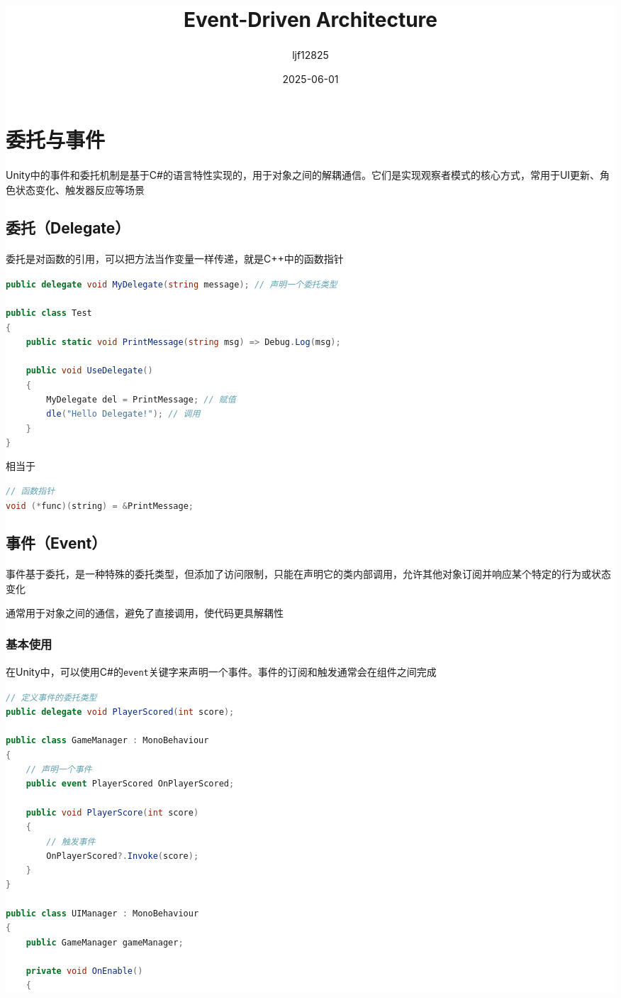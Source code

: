 ﻿---
title: "Event-Driven Architecture"
date: 2025-06-01
categories: [笔记]
tags: [Unity, Unity Syntax, Architecture]
author: "ljf12825"
summary: The usage of C# Delegate and Event in Unity
---
# 委托与事件
Unity中的事件和委托机制是基于C#的语言特性实现的，用于对象之间的解耦通信。它们是实现观察者模式的核心方式，常用于UI更新、角色状态变化、触发器反应等场景

## 委托（Delegate）
委托是对函数的引用，可以把方法当作变量一样传递，就是C++中的函数指针
```cs
public delegate void MyDelegate(string message); // 声明一个委托类型

public class Test
{
    public static void PrintMessage(string msg) => Debug.Log(msg);

    public void UseDelegate()
    {
        MyDelegate del = PrintMessage; // 赋值
        dle("Hello Delegate!"); // 调用
    }
}
```
相当于
```cpp
// 函数指针
void (*func)(string) = &PrintMessage;
```

## 事件（Event）
事件基于委托，是一种特殊的委托类型，但添加了访问限制，只能在声明它的类内部调用，允许其他对象订阅并响应某个特定的行为或状态变化

通常用于对象之间的通信，避免了直接调用，使代码更具解耦性

### 基本使用
在Unity中，可以使用C#的`event`关键字来声明一个事件。事件的订阅和触发通常会在组件之间完成
```cs
// 定义事件的委托类型
public delegate void PlayerScored(int score);

public class GameManager : MonoBehaviour
{
    // 声明一个事件
    public event PlayerScored OnPlayerScored;

    public void PlayerScore(int score)
    {
        // 触发事件
        OnPlayerScored?.Invoke(score);
    }
}

public class UIManager : MonoBehaviour
{
    public GameManager gameManager;

    private void OnEnable()
    {
```